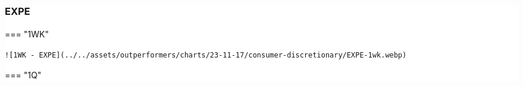 
### EXPE

=== "1WK"

    ![1WK - EXPE](../../assets/outperformers/charts/23-11-17/consumer-discretionary/EXPE-1wk.webp)

=== "1Q"

